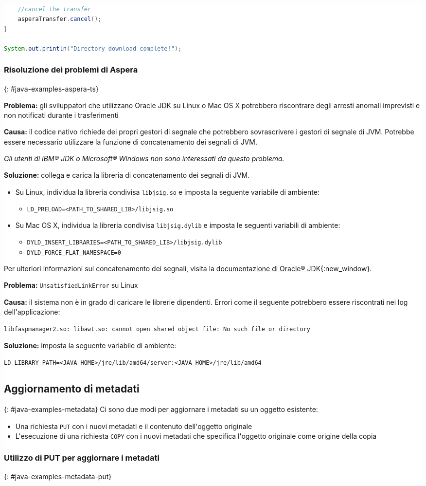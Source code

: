 ```java
    //cancel the transfer
    asperaTransfer.cancel();
}

System.out.println("Directory download complete!");
```

### Risoluzione dei problemi di Aspera
{: #java-examples-aspera-ts}

**Problema:** gli sviluppatori che utilizzano Oracle JDK su Linux o Mac OS X potrebbero riscontrare degli arresti anomali imprevisti e non notificati durante i trasferimenti

**Causa:** il codice nativo richiede dei propri gestori di segnale che potrebbero sovrascrivere i gestori di segnale di JVM. Potrebbe essere necessario utilizzare la funzione di concatenamento dei segnali di JVM.

*Gli utenti di IBM&reg; JDK o Microsoft&reg; Windows non sono interessati da questo problema.*

**Soluzione:** collega e carica la libreria di concatenamento dei segnali di JVM.
* Su Linux, individua la libreria condivisa `libjsig.so` e imposta la seguente variabile di ambiente:
    * `LD_PRELOAD=<PATH_TO_SHARED_LIB>/libjsig.so`

* Su Mac OS X, individua la libreria condivisa `libjsig.dylib` e imposta le seguenti variabili di ambiente:
    * `DYLD_INSERT_LIBRARIES=<PATH_TO_SHARED_LIB>/libjsig.dylib` 
    * `DYLD_FORCE_FLAT_NAMESPACE=0`

Per ulteriori informazioni sul concatenamento dei segnali, visita la [documentazione di Oracle&reg; JDK](https://docs.oracle.com/javase/10/vm/signal-chaining.htm){:new_window}.

**Problema:** `UnsatisfiedLinkError` su Linux

**Causa:** il sistema non è in grado di caricare le librerie dipendenti. Errori come il seguente potrebbero essere riscontrati nei log dell'applicazione:

```
libfaspmanager2.so: libawt.so: cannot open shared object file: No such file or directory
```

**Soluzione:** imposta la seguente variabile di ambiente:

`LD_LIBRARY_PATH=<JAVA_HOME>/jre/lib/amd64/server:<JAVA_HOME>/jre/lib/amd64`


## Aggiornamento di metadati
{: #java-examples-metadata}
Ci sono due modi per aggiornare i metadati su un oggetto esistente:
* Una richiesta `PUT` con i nuovi metadati e il contenuto dell'oggetto originale
* L'esecuzione di una richiesta `COPY` con i nuovi metadati che specifica l'oggetto originale come origine della copia

### Utilizzo di PUT per aggiornare i metadati
{: #java-examples-metadata-put}
